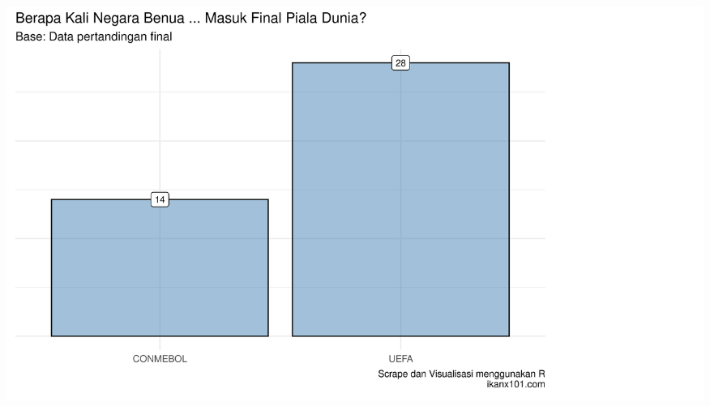 <img src="https://raw.githubusercontent.com/ikanx101/ikanx101.github.io/master/_posts/lainnya/fifa%20nutrifood/post_files/figure-gfm/unnamed-chunk-6-1.png" width="672" />
